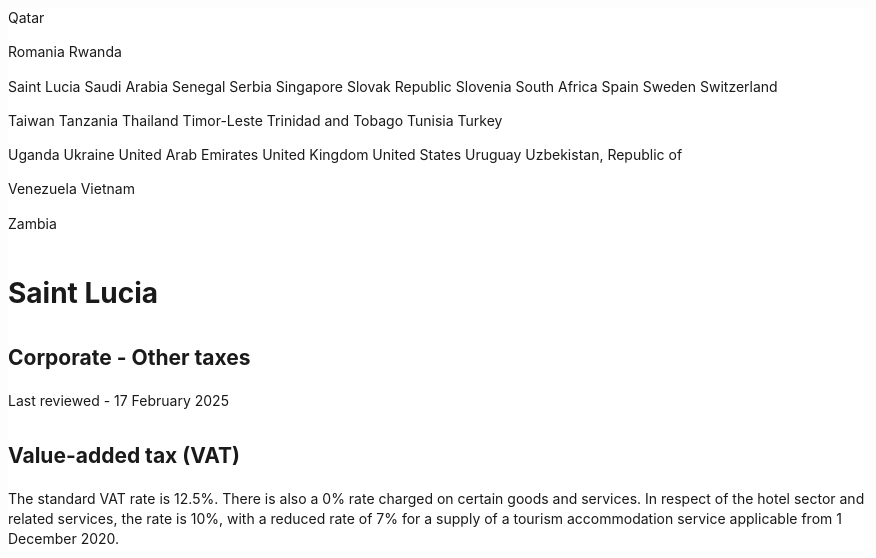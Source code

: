 Qatar

Romania
Rwanda

Saint Lucia
Saudi Arabia
Senegal
Serbia
Singapore
Slovak Republic
Slovenia
South Africa
Spain
Sweden
Switzerland

Taiwan
Tanzania
Thailand
Timor-Leste
Trinidad and Tobago
Tunisia
Turkey

Uganda
Ukraine
United Arab Emirates
United Kingdom
United States
Uruguay
Uzbekistan, Republic of

Venezuela
Vietnam

Zambia



 



# Saint Lucia


## Corporate - Other taxes

Last reviewed - 17 February 2025

## Value-added tax (VAT)

The standard VAT rate is 12.5%. There is also a 0% rate charged on certain goods and services. In respect of the hotel sector and related services, the rate is 10%, with a reduced rate of 7% for a supply of a tourism accommodation service applicable from 1 December 2020.
